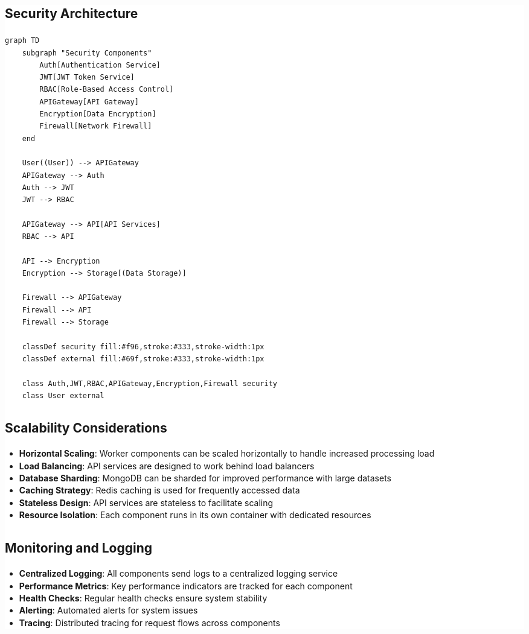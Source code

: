 ## Security Architecture

```mermaid
graph TD
    subgraph "Security Components"
        Auth[Authentication Service]
        JWT[JWT Token Service]
        RBAC[Role-Based Access Control]
        APIGateway[API Gateway]
        Encryption[Data Encryption]
        Firewall[Network Firewall]
    end
    
    User((User)) --> APIGateway
    APIGateway --> Auth
    Auth --> JWT
    JWT --> RBAC
    
    APIGateway --> API[API Services]
    RBAC --> API
    
    API --> Encryption
    Encryption --> Storage[(Data Storage)]
    
    Firewall --> APIGateway
    Firewall --> API
    Firewall --> Storage
    
    classDef security fill:#f96,stroke:#333,stroke-width:1px
    classDef external fill:#69f,stroke:#333,stroke-width:1px
    
    class Auth,JWT,RBAC,APIGateway,Encryption,Firewall security
    class User external
```

## Scalability Considerations

- **Horizontal Scaling**: Worker components can be scaled horizontally to handle increased processing load
- **Load Balancing**: API services are designed to work behind load balancers
- **Database Sharding**: MongoDB can be sharded for improved performance with large datasets
- **Caching Strategy**: Redis caching is used for frequently accessed data
- **Stateless Design**: API services are stateless to facilitate scaling
- **Resource Isolation**: Each component runs in its own container with dedicated resources

## Monitoring and Logging

- **Centralized Logging**: All components send logs to a centralized logging service
- **Performance Metrics**: Key performance indicators are tracked for each component
- **Health Checks**: Regular health checks ensure system stability
- **Alerting**: Automated alerts for system issues
- **Tracing**: Distributed tracing for request flows across components
